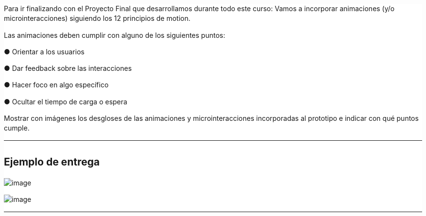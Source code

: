 Para ir finalizando con el Proyecto Final que desarrollamos durante todo este curso:
Vamos a incorporar animaciones (y/o microinteracciones) siguiendo los 12
principios de motion.

Las animaciones deben cumplir con alguno de los siguientes puntos:

● Orientar a los usuarios

● Dar feedback sobre las interacciones

● Hacer foco en algo específico

● Ocultar el tiempo de carga o espera

Mostrar con imágenes los desgloses de las animaciones y microinteracciones incorporadas al prototipo e indicar con qué puntos cumple.

---

## Ejemplo de entrega

![image](https://github.com/eugenia1984/DisenoUX-UI/assets/72580574/3d8a15d5-0381-4912-a925-b0e817f718b6)

![image](https://github.com/eugenia1984/DisenoUX-UI/assets/72580574/f8f69d51-a159-4d73-9b96-8fdd9c98a827)


---
